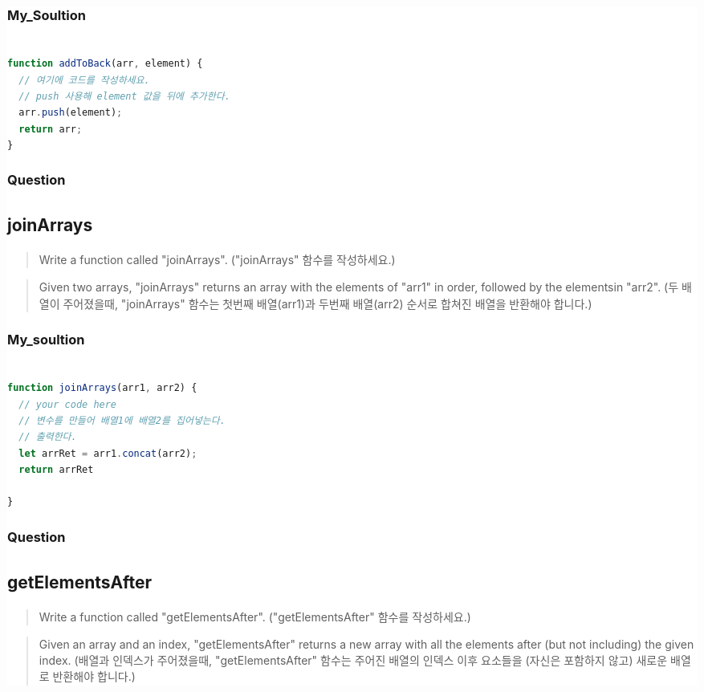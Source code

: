 
### My_Soultion


```js

function addToBack(arr, element) {
  // 여기에 코드를 작성하세요.
  // push 사용해 element 값을 뒤에 추가한다.
  arr.push(element);
  return arr;
}


```


### Question

## joinArrays

> Write a function called "joinArrays". ("joinArrays" 함수를 작성하세요.)

>Given two arrays, "joinArrays" returns an array with the elements of "arr1" in order, followed by the elementsin "arr2". (두 배열이 주어졌을때, "joinArrays" 함수는 첫번째 배열(arr1)과 두번째 배열(arr2) 순서로 합쳐진 배열을 반환해야 합니다.)



### My_soultion

```js

function joinArrays(arr1, arr2) {
  // your code here
  // 변수를 만들어 배열1에 배열2를 집어넣는다.
  // 출력한다.
  let arrRet = arr1.concat(arr2);
  return arrRet
  
}


```


### Question


## getElementsAfter

> Write a function called "getElementsAfter". ("getElementsAfter" 함수를 작성하세요.)

>Given an array and an index, "getElementsAfter" returns a new array with all the elements after (but not including) the given index. (배열과 인덱스가 주어졌을때, "getElementsAfter" 함수는 주어진 배열의 인덱스 이후 요소들을 (자신은 포함하지 않고) 새로운 배열로 반환해야 합니다.)
